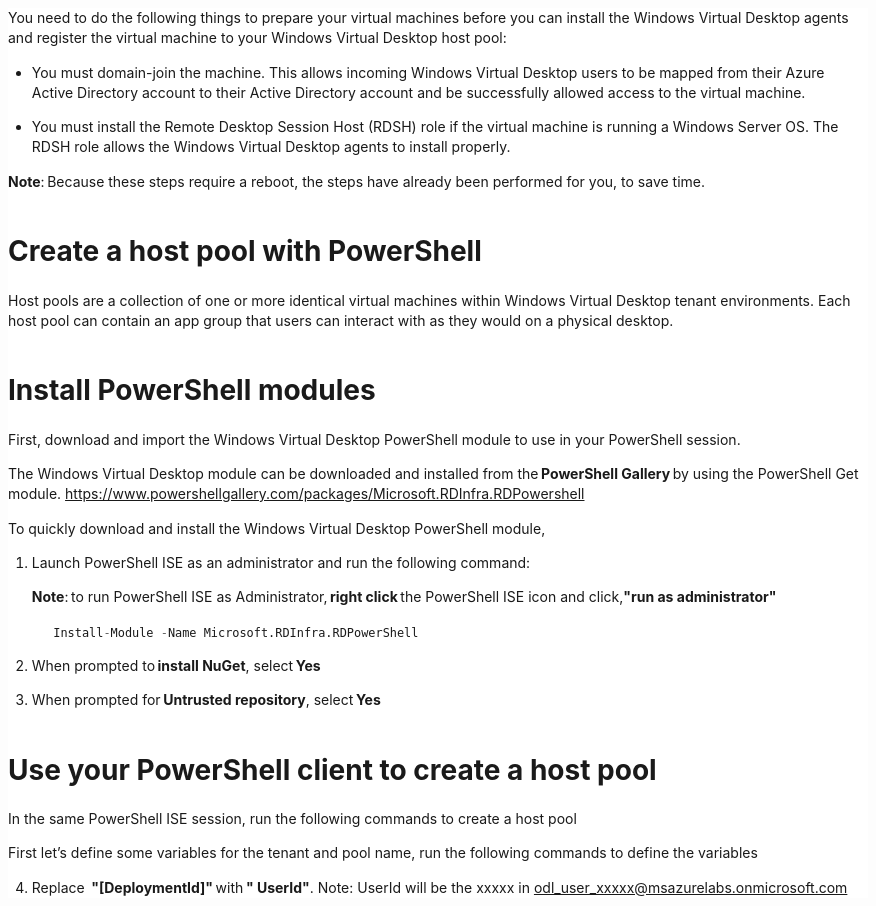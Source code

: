 You need to do the following things to prepare your virtual machines before you can install the Windows Virtual Desktop agents and register the virtual machine to your Windows Virtual Desktop host pool: 

- You must domain-join the machine. This allows incoming Windows Virtual Desktop users to be mapped from their Azure Active Directory account to their Active Directory account and be successfully allowed access to the virtual machine. 

- You must install the Remote Desktop Session Host (RDSH) role if the virtual machine is running a Windows Server OS. The RDSH role allows the Windows Virtual Desktop agents to install properly. 

**Note**: Because these steps require a reboot, the steps have already been performed for you, to save time. 

# Create a host pool with PowerShell 

Host pools are a collection of one or more identical virtual machines within 
Windows Virtual Desktop tenant environments. Each host pool can contain an app group that users can interact with as they would on a physical desktop. 

# Install PowerShell modules


First, download and import the Windows Virtual Desktop PowerShell module to use in your PowerShell session. 

The Windows Virtual Desktop module can be downloaded and installed from the **PowerShell Gallery** by using the PowerShell Get module.
   https://www.powershellgallery.com/packages/Microsoft.RDInfra.RDPowershell 
   
To quickly download and install the Windows Virtual Desktop PowerShell module, 

1.  Launch PowerShell ISE as an administrator and run the following command: 

      **Note**: to run PowerShell ISE as Administrator, **right click** the PowerShell ISE icon and click,**"run as administrator"**

    ```sql
       Install-Module -Name Microsoft.RDInfra.RDPowerShell
    ```

2.  When prompted to **install NuGet**, select **Yes**
      
3.  When prompted for **Untrusted repository**, select **Yes**
      
      
# Use your PowerShell client to create a host pool 
  
  In the same PowerShell ISE session, run the following commands to create a host pool 
  
  First let’s define some variables for the tenant and pool name, run the following commands to define the variables
  
  
 4. Replace  **"[DeploymentId]"** with **" UserId"**. 
    Note: UserId will be the xxxxx in odl_user_xxxxx@msazurelabs.onmicrosoft.com 
